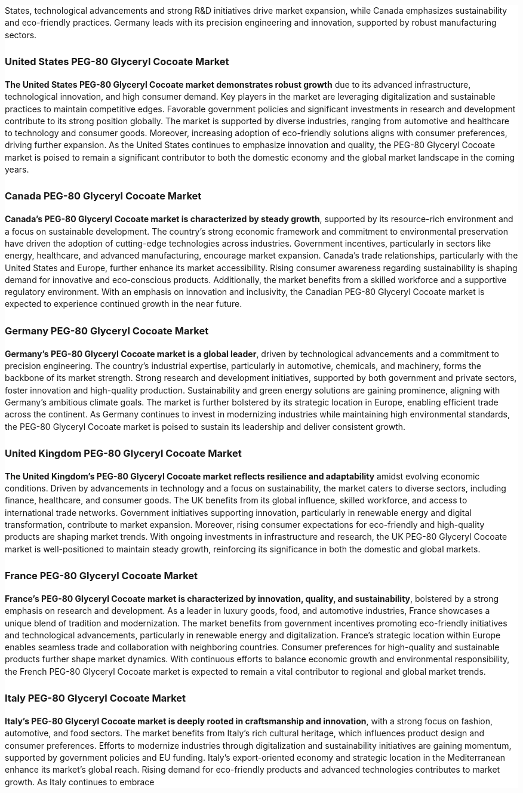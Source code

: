 States, technological advancements and strong R&amp;D initiatives drive market expansion, while Canada emphasizes sustainability and eco-friendly practices. Germany leads with its precision engineering and innovation, supported by robust manufacturing sectors.</span></em></p></blockquote><h3><strong>United States PEG-80 Glyceryl Cocoate Market</strong></h3><p><strong>The United States PEG-80 Glyceryl Cocoate market demonstrates robust growth</strong> due to its advanced infrastructure, technological innovation, and high consumer demand. Key players in the market are leveraging digitalization and sustainable practices to maintain competitive edges. Favorable government policies and significant investments in research and development contribute to its strong position globally. The market is supported by diverse industries, ranging from automotive and healthcare to technology and consumer goods. Moreover, increasing adoption of eco-friendly solutions aligns with consumer preferences, driving further expansion. As the United States continues to emphasize innovation and quality, the PEG-80 Glyceryl Cocoate market is poised to remain a significant contributor to both the domestic economy and the global market landscape in the coming years.</p><h3><strong>Canada PEG-80 Glyceryl Cocoate Market</strong></h3><p><strong>Canada&rsquo;s PEG-80 Glyceryl Cocoate market is characterized by steady growth</strong>, supported by its resource-rich environment and a focus on sustainable development. The country&rsquo;s strong economic framework and commitment to environmental preservation have driven the adoption of cutting-edge technologies across industries. Government incentives, particularly in sectors like energy, healthcare, and advanced manufacturing, encourage market expansion. Canada&rsquo;s trade relationships, particularly with the United States and Europe, further enhance its market accessibility. Rising consumer awareness regarding sustainability is shaping demand for innovative and eco-conscious products. Additionally, the market benefits from a skilled workforce and a supportive regulatory environment. With an emphasis on innovation and inclusivity, the Canadian PEG-80 Glyceryl Cocoate market is expected to experience continued growth in the near future.</p><h3><strong>Germany PEG-80 Glyceryl Cocoate Market</strong></h3><p><strong>Germany&rsquo;s PEG-80 Glyceryl Cocoate market is a global leader</strong>, driven by technological advancements and a commitment to precision engineering. The country&rsquo;s industrial expertise, particularly in automotive, chemicals, and machinery, forms the backbone of its market strength. Strong research and development initiatives, supported by both government and private sectors, foster innovation and high-quality production. Sustainability and green energy solutions are gaining prominence, aligning with Germany&rsquo;s ambitious climate goals. The market is further bolstered by its strategic location in Europe, enabling efficient trade across the continent. As Germany continues to invest in modernizing industries while maintaining high environmental standards, the PEG-80 Glyceryl Cocoate market is poised to sustain its leadership and deliver consistent growth.</p><h3><strong>United Kingdom PEG-80 Glyceryl Cocoate Market</strong></h3><p><strong>The United Kingdom&rsquo;s PEG-80 Glyceryl Cocoate market reflects resilience and adaptability</strong> amidst evolving economic conditions. Driven by advancements in technology and a focus on sustainability, the market caters to diverse sectors, including finance, healthcare, and consumer goods. The UK benefits from its global influence, skilled workforce, and access to international trade networks. Government initiatives supporting innovation, particularly in renewable energy and digital transformation, contribute to market expansion. Moreover, rising consumer expectations for eco-friendly and high-quality products are shaping market trends. With ongoing investments in infrastructure and research, the UK PEG-80 Glyceryl Cocoate market is well-positioned to maintain steady growth, reinforcing its significance in both the domestic and global markets.</p><h3><strong>France PEG-80 Glyceryl Cocoate Market</strong></h3><p><strong>France&rsquo;s PEG-80 Glyceryl Cocoate market is characterized by innovation, quality, and sustainability</strong>, bolstered by a strong emphasis on research and development. As a leader in luxury goods, food, and automotive industries, France showcases a unique blend of tradition and modernization. The market benefits from government incentives promoting eco-friendly initiatives and technological advancements, particularly in renewable energy and digitalization. France&rsquo;s strategic location within Europe enables seamless trade and collaboration with neighboring countries. Consumer preferences for high-quality and sustainable products further shape market dynamics. With continuous efforts to balance economic growth and environmental responsibility, the French PEG-80 Glyceryl Cocoate market is expected to remain a vital contributor to regional and global market trends.</p><h3><strong>Italy PEG-80 Glyceryl Cocoate Market</strong></h3><p><strong>Italy&rsquo;s PEG-80 Glyceryl Cocoate market is deeply rooted in craftsmanship and innovation</strong>, with a strong focus on fashion, automotive, and food sectors. The market benefits from Italy&rsquo;s rich cultural heritage, which influences product design and consumer preferences. Efforts to modernize industries through digitalization and sustainability initiatives are gaining momentum, supported by government policies and EU funding. Italy&rsquo;s export-oriented economy and strategic location in the Mediterranean enhance its market&rsquo;s global reach. Rising demand for eco-friendly products and advanced technologies contributes to market growth. As Italy continues to embrace